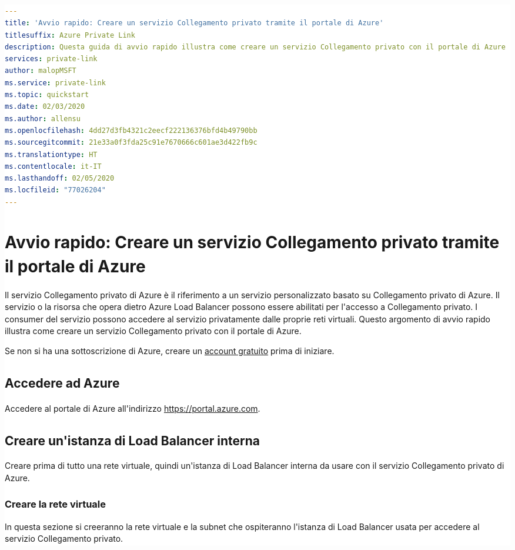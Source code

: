 ```yaml
---
title: 'Avvio rapido: Creare un servizio Collegamento privato tramite il portale di Azure'
titlesuffix: Azure Private Link
description: Questa guida di avvio rapido illustra come creare un servizio Collegamento privato con il portale di Azure
services: private-link
author: malopMSFT
ms.service: private-link
ms.topic: quickstart
ms.date: 02/03/2020
ms.author: allensu
ms.openlocfilehash: 4dd27d3fb4321c2eecf222136376bfd4b49790bb
ms.sourcegitcommit: 21e33a0f3fda25c91e7670666c601ae3d422fb9c
ms.translationtype: HT
ms.contentlocale: it-IT
ms.lasthandoff: 02/05/2020
ms.locfileid: "77026204"
---
```

# <a name="quickstart-create-a-private-link-service-using-the-azure-portal"></a>Avvio rapido: Creare un servizio Collegamento privato tramite il portale di Azure

Il servizio Collegamento privato di Azure è il riferimento a un servizio personalizzato basato su Collegamento privato di Azure. Il servizio o la risorsa che opera dietro Azure Load Balancer possono essere abilitati per l'accesso a Collegamento privato. I consumer del servizio possono accedere al servizio privatamente dalle proprie reti virtuali. Questo argomento di avvio rapido illustra come creare un servizio Collegamento privato con il portale di Azure.

Se non si ha una sottoscrizione di Azure, creare un [account gratuito](https://azure.microsoft.com/free/?WT.mc_id=A261C142F) prima di iniziare.


## <a name="sign-in-to-azure"></a>Accedere ad Azure

Accedere al portale di Azure all'indirizzo https://portal.azure.com.

## <a name="create-an-internal-load-balancer"></a>Creare un'istanza di Load Balancer interna

Creare prima di tutto una rete virtuale, quindi un'istanza di Load Balancer interna da usare con il servizio Collegamento privato di Azure.

### <a name="create-the-virtual-network"></a>Creare la rete virtuale

In questa sezione si creeranno la rete virtuale e la subnet che ospiteranno l'istanza di Load Balancer usata per accedere al servizio Collegamento privato.

